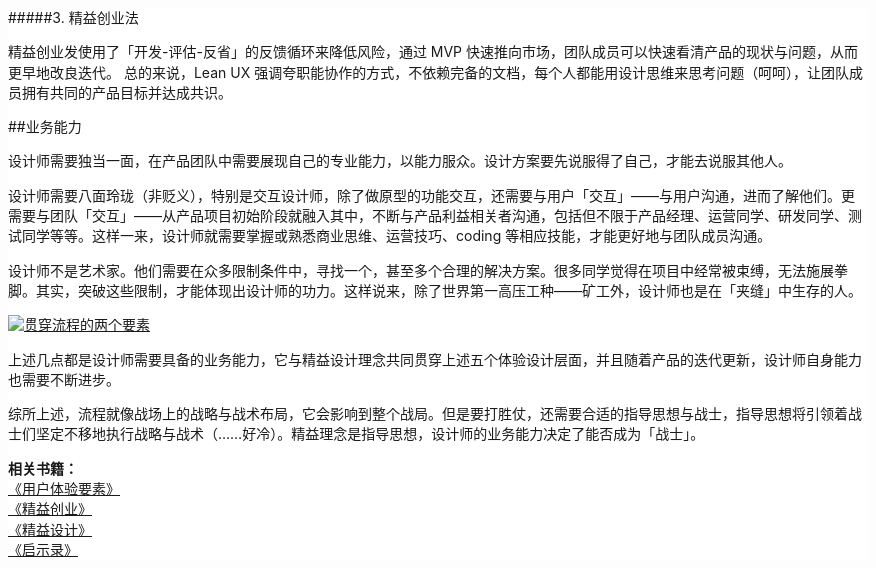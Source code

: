 #####3. 精益创业法

精益创业发使用了「开发-评估-反省」的反馈循环来降低风险，通过 MVP 快速推向市场，团队成员可以快速看清产品的现状与问题，从而更早地改良迭代。
总的来说，Lean UX 强调夸职能协作的方式，不依赖完备的文档，每个人都能用设计思维来思考问题（呵呵），让团队成员拥有共同的产品目标并达成共识。

##业务能力

设计师需要独当一面，在产品团队中需要展现自己的专业能力，以能力服众。设计方案要先说服得了自己，才能去说服其他人。

设计师需要八面玲珑（非贬义），特别是交互设计师，除了做原型的功能交互，还需要与用户「交互」——与用户沟通，进而了解他们。更需要与团队「交互」——从产品项目初始阶段就融入其中，不断与产品利益相关者沟通，包括但不限于产品经理、运营同学、研发同学、测试同学等等。这样一来，设计师就需要掌握或熟悉商业思维、运营技巧、coding 等相应技能，才能更好地与团队成员沟通。

设计师不是艺术家。他们需要在众多限制条件中，寻找一个，甚至多个合理的解决方案。很多同学觉得在项目中经常被束缚，无法施展拳脚。其实，突破这些限制，才能体现出设计师的功力。这样说来，除了世界第一高压工种——矿工外，设计师也是在「夹缝」中生存的人。

[![贯穿流程的两个要素](http://7xigda.com1.z0.glb.clouddn.com/07.all_mark.jpg)](http://7xigda.com1.z0.glb.clouddn.com/07.all_mark.jpg)

上述几点都是设计师需要具备的业务能力，它与精益设计理念共同贯穿上述五个体验设计层面，并且随着产品的迭代更新，设计师自身能力也需要不断进步。

综所上述，流程就像战场上的战略与战术布局，它会影响到整个战局。但是要打胜仗，还需要合适的指导思想与战士，指导思想将引领着战士们坚定不移地执行战略与战术（……好冷）。精益理念是指导思想，设计师的业务能力决定了能否成为「战士」。

**相关书籍：**  
[《用户体验要素》][1]  
[《精益创业》][2]  
[《精益设计》][3]  
[《启示录》][4]  

  [1]: http://book.douban.com/subject/6523997/
  [2]: http://book.douban.com/subject/10945606/
  [3]: http://book.douban.com/subject/24896848/
  [4]: http://book.douban.com/subject/5914587/


